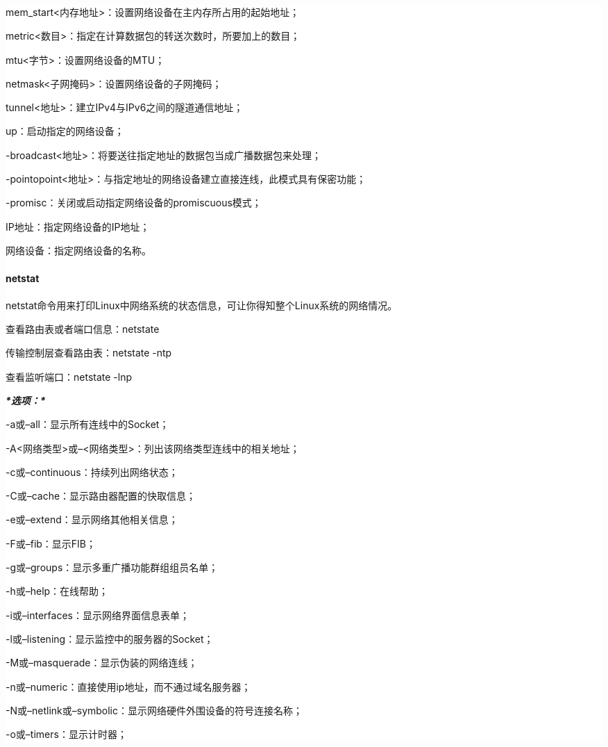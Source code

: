 mem_start<内存地址>：设置网络设备在主内存所占用的起始地址；

metric<数目>：指定在计算数据包的转送次数时，所要加上的数目；

mtu<字节>：设置网络设备的MTU；

netmask<子网掩码>：设置网络设备的子网掩码；

tunnel<地址>：建立IPv4与IPv6之间的隧道通信地址；

up：启动指定的网络设备；

-broadcast<地址>：将要送往指定地址的数据包当成广播数据包来处理；

-pointopoint<地址>：与指定地址的网络设备建立直接连线，此模式具有保密功能；

-promisc：关闭或启动指定网络设备的promiscuous模式；

IP地址：指定网络设备的IP地址；

网络设备：指定网络设备的名称。

 

#### netstat

netstat命令用来打印Linux中网络系统的状态信息，可让你得知整个Linux系统的网络情况。

查看路由表或者端口信息：netstate

传输控制层查看路由表：netstate -ntp

查看监听端口：netstate -lnp

 

***\*选项：\****

-a或–all：显示所有连线中的Socket；

-A<网络类型>或–<网络类型>：列出该网络类型连线中的相关地址；

-c或–continuous：持续列出网络状态；

-C或–cache：显示路由器配置的快取信息；

-e或–extend：显示网络其他相关信息；

-F或–fib：显示FIB；

-g或–groups：显示多重广播功能群组组员名单；

-h或–help：在线帮助；

-i或–interfaces：显示网络界面信息表单；

-l或–listening：显示监控中的服务器的Socket；

-M或–masquerade：显示伪装的网络连线；

-n或–numeric：直接使用ip地址，而不通过域名服务器；

-N或–netlink或–symbolic：显示网络硬件外围设备的符号连接名称；

-o或–timers：显示计时器；
